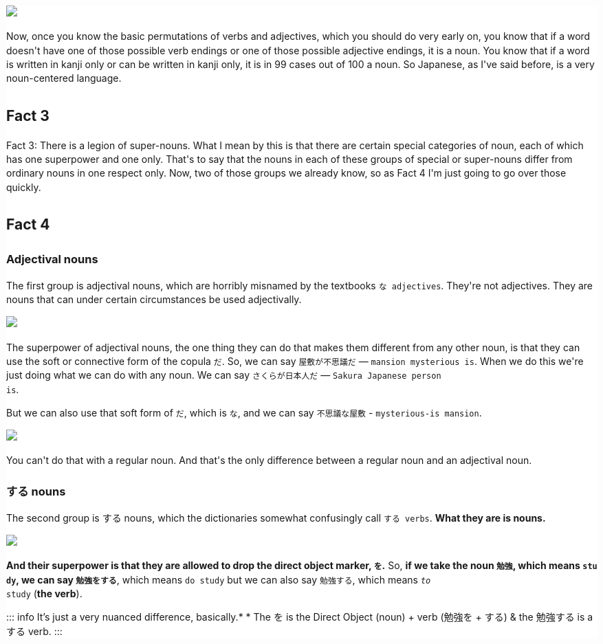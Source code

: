 ![](image1009.webp)

Now, once you know the basic permutations of verbs and adjectives, which you should do very early on, you know that if a word doesn't have one of those possible verb endings or one of those possible adjective endings, it is a noun. You know that if a word is written in kanji only or can be written in kanji only, it is in 99 cases out of 100 a noun. So Japanese, as I've said before, is a very noun-centered language.

## Fact 3

Fact 3: There is a legion of super-nouns. What I mean by this is that there are certain special categories of noun, each of which has one superpower and one only. That's to say that the nouns in each of these groups of special or super-nouns differ from ordinary nouns in one respect only. Now, two of those groups we already know, so as Fact 4 I'm just going to go over those quickly.

## Fact 4

### Adjectival nouns

The first group is adjectival nouns, which are horribly misnamed by the textbooks <code>な adjectives</code>. They're not adjectives. They are nouns that can under certain circumstances be used adjectivally.

![](image530.webp)

The superpower of adjectival nouns, the one thing they can do that makes them different from any other noun, is that they can use the soft or connective form of the copula <code>だ</code>. So, we can say <code>屋敷が不思議だ</code> — <code>mansion mysterious is</code>. When we do this we're just doing what we can do with any noun. We can say <code>さくらが日本人だ</code> — <code>Sakura Japanese person is</code>.

But we can also use that soft form of <code>だ</code>, which is <code>な</code>, and we can say <code>不思議な屋敷</code> - <code>mysterious-is mansion</code>.

![](image432.webp)

You can't do that with a regular noun. And that's the only difference between a regular noun and an adjectival noun.

### する nouns

The second group is する nouns, which the dictionaries somewhat confusingly call <code>する verbs</code>. **What they are is nouns.**

![](image65.webp)

**And their superpower is that they are allowed to drop the direct object marker, <code>を</code>.** So, **if we take the noun <code>勉強</code>, which means <code>study</code>, we can say <code>勉強をする</code>**, which means <code>do study</code> but we can also say <code>勉強する</code>, which means <code>*to* study</code> (**the verb**).

::: info
It’s just a very nuanced difference, basically.* *
The を is the Direct Object (noun) + verb (勉強を + する) & the 勉強する is a する verb.
:::
